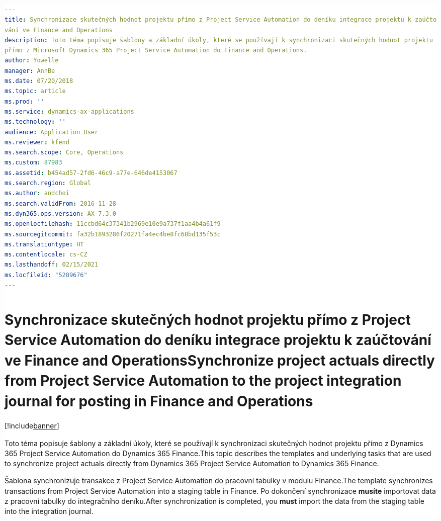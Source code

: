 ```yaml
---
title: Synchronizace skutečných hodnot projektu přímo z Project Service Automation do deníku integrace projektu k zaúčtování ve Finance and Operations
description: Toto téma popisuje šablony a základní úkoly, které se používají k synchronizaci skutečných hodnot projektu přímo z Microsoft Dynamics 365 Project Service Automation do Finance and Operations.
author: Yowelle
manager: AnnBe
ms.date: 07/20/2018
ms.topic: article
ms.prod: ''
ms.service: dynamics-ax-applications
ms.technology: ''
audience: Application User
ms.reviewer: kfend
ms.search.scope: Core, Operations
ms.custom: 87983
ms.assetid: b454ad57-2fd6-46c9-a77e-646de4153067
ms.search.region: Global
ms.author: andchoi
ms.search.validFrom: 2016-11-28
ms.dyn365.ops.version: AX 7.3.0
ms.openlocfilehash: 11ccbd64c37341b2969e10e9a737f1aa4b4a61f9
ms.sourcegitcommit: fa32b1893286f20271fa4ec4be8fc68bd135f53c
ms.translationtype: HT
ms.contentlocale: cs-CZ
ms.lasthandoff: 02/15/2021
ms.locfileid: "5289676"
---
```

# <a name="synchronize-project-actuals-directly-from-project-service-automation-to-the-project-integration-journal-for-posting-in-finance-and-operations"></a><span data-ttu-id="d7835-103">Synchronizace skutečných hodnot projektu přímo z Project Service Automation do deníku integrace projektu k zaúčtování ve Finance and Operations</span><span class="sxs-lookup"><span data-stu-id="d7835-103">Synchronize project actuals directly from Project Service Automation to the project integration journal for posting in Finance and Operations</span></span>

[!include[banner](../includes/banner.md)]

<span data-ttu-id="d7835-104">Toto téma popisuje šablony a základní úkoly, které se používají k synchronizaci skutečných hodnot projektu přímo z Dynamics 365 Project Service Automation do Dynamics 365 Finance.</span><span class="sxs-lookup"><span data-stu-id="d7835-104">This topic describes the templates and underlying tasks that are used to synchronize project actuals directly from Dynamics 365 Project Service Automation to Dynamics 365 Finance.</span></span>

<span data-ttu-id="d7835-105">Šablona synchronizuje transakce z Project Service Automation do pracovní tabulky v modulu Finance.</span><span class="sxs-lookup"><span data-stu-id="d7835-105">The template synchronizes transactions from Project Service Automation into a staging table in Finance.</span></span> <span data-ttu-id="d7835-106">Po dokončení synchronizace **musíte** importovat data z pracovní tabulky do integračního deníku.</span><span class="sxs-lookup"><span data-stu-id="d7835-106">After synchronization is completed, you **must** import the data from the staging table into the integration journal.</span></span>
